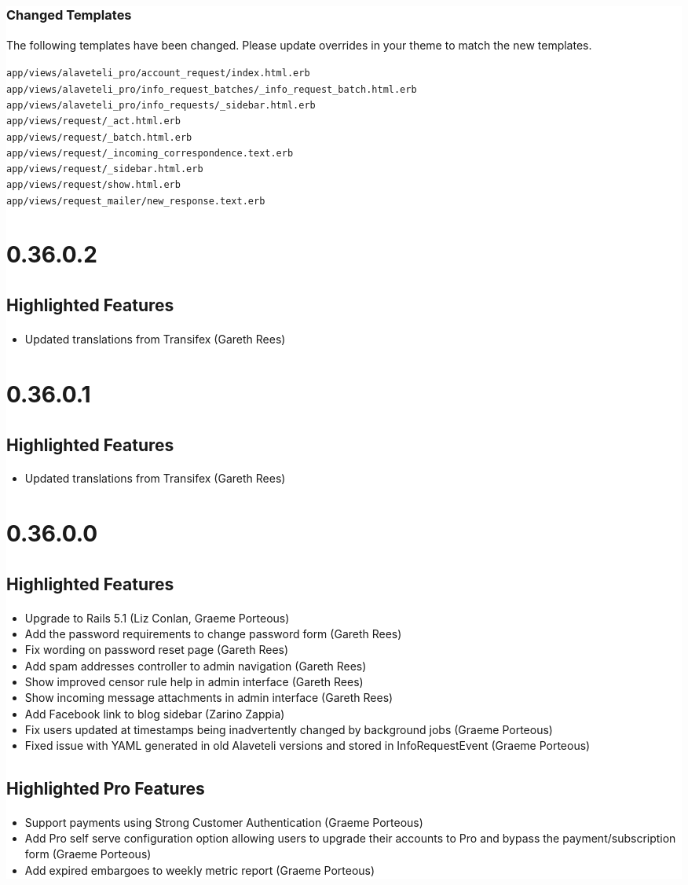 ### Changed Templates

The following templates have been changed. Please update overrides in your theme
to match the new templates.

    app/views/alaveteli_pro/account_request/index.html.erb
    app/views/alaveteli_pro/info_request_batches/_info_request_batch.html.erb
    app/views/alaveteli_pro/info_requests/_sidebar.html.erb
    app/views/request/_act.html.erb
    app/views/request/_batch.html.erb
    app/views/request/_incoming_correspondence.text.erb
    app/views/request/_sidebar.html.erb
    app/views/request/show.html.erb
    app/views/request_mailer/new_response.text.erb

# 0.36.0.2

## Highlighted Features

* Updated translations from Transifex (Gareth Rees)

# 0.36.0.1

## Highlighted Features

* Updated translations from Transifex (Gareth Rees)

# 0.36.0.0

## Highlighted Features

* Upgrade to Rails 5.1 (Liz Conlan, Graeme Porteous)
* Add the password requirements to change password form (Gareth Rees)
* Fix wording on password reset page (Gareth Rees)
* Add spam addresses controller to admin navigation (Gareth Rees)
* Show improved censor rule help in admin interface (Gareth Rees)
* Show incoming message attachments in admin interface (Gareth Rees)
* Add Facebook link to blog sidebar (Zarino Zappia)
* Fix users updated at timestamps being inadvertently changed by background jobs
  (Graeme Porteous)
* Fixed issue with YAML generated in old Alaveteli versions and stored in
  InfoRequestEvent (Graeme Porteous)

## Highlighted Pro Features

* Support payments using Strong Customer Authentication (Graeme Porteous)
* Add Pro self serve configuration option allowing users to upgrade their
  accounts to Pro and bypass the payment/subscription form (Graeme Porteous)
* Add expired embargoes to weekly metric report (Graeme Porteous)

